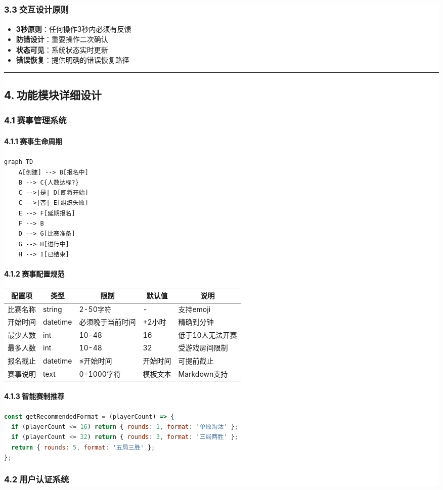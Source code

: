 ### 3.3 交互设计原则
- **3秒原则**：任何操作3秒内必须有反馈
- **防错设计**：重要操作二次确认
- **状态可见**：系统状态实时更新
- **错误恢复**：提供明确的错误恢复路径

---

## 4. 功能模块详细设计

### 4.1 赛事管理系统

#### 4.1.1 赛事生命周期
```mermaid
graph TD
    A[创建] --> B[报名中]
    B --> C{人数达标?}
    C -->|是| D[即将开始]
    C -->|否| E[组织失败]
    E --> F[延期报名]
    F --> B
    D --> G[比赛准备]
    G --> H[进行中]
    H --> I[已结束]
```

#### 4.1.2 赛事配置规范
| 配置项 | 类型 | 限制 | 默认值 | 说明 |
|---|---|---|---|---|
| 比赛名称 | string | 2-50字符 | - | 支持emoji |
| 开始时间 | datetime | 必须晚于当前时间 | +2小时 | 精确到分钟 |
| 最少人数 | int | 10-48 | 16 | 低于10人无法开赛 |
| 最多人数 | int | 10-48 | 32 | 受游戏房间限制 |
| 报名截止 | datetime | ≤开始时间 | 开始时间 | 可提前截止 |
| 赛事说明 | text | 0-1000字符 | 模板文本 | Markdown支持 |

#### 4.1.3 智能赛制推荐
```javascript
const getRecommendedFormat = (playerCount) => {
  if (playerCount <= 16) return { rounds: 1, format: '单败淘汰' };
  if (playerCount <= 32) return { rounds: 3, format: '三局两胜' };
  return { rounds: 5, format: '五局三胜' };
};
```

### 4.2 用户认证系统
